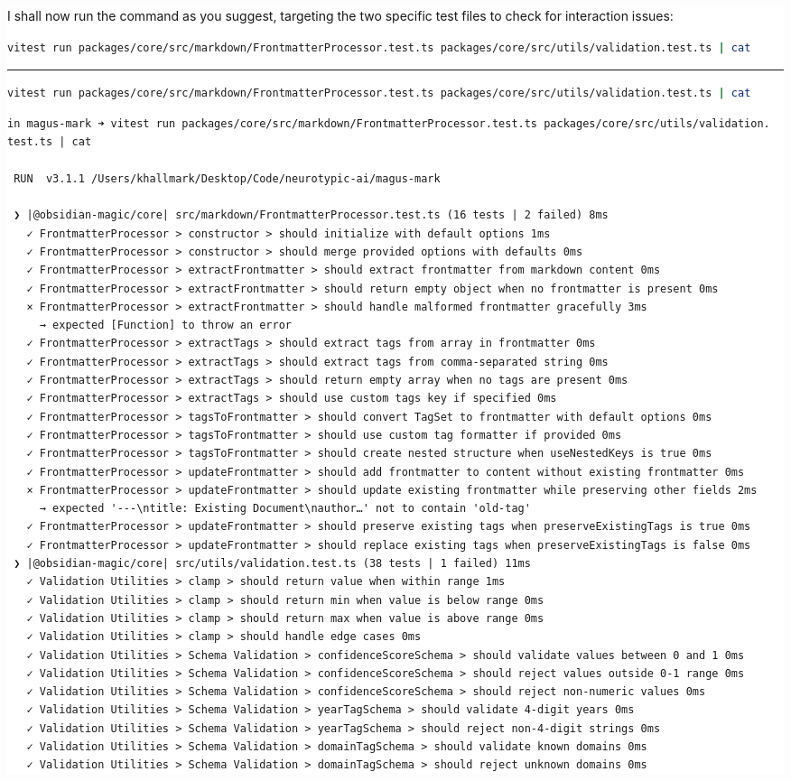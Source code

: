 I shall now run the command as you suggest, targeting the two specific test files to check for interaction issues:

```sh
vitest run packages/core/src/markdown/FrontmatterProcessor.test.ts packages/core/src/utils/validation.test.ts | cat
```

---

```bash
vitest run packages/core/src/markdown/FrontmatterProcessor.test.ts packages/core/src/utils/validation.test.ts | cat
```

```
in magus-mark ➜ vitest run packages/core/src/markdown/FrontmatterProcessor.test.ts packages/core/src/utils/validation.
test.ts | cat

 RUN  v3.1.1 /Users/khallmark/Desktop/Code/neurotypic-ai/magus-mark

 ❯ |@obsidian-magic/core| src/markdown/FrontmatterProcessor.test.ts (16 tests | 2 failed) 8ms
   ✓ FrontmatterProcessor > constructor > should initialize with default options 1ms
   ✓ FrontmatterProcessor > constructor > should merge provided options with defaults 0ms
   ✓ FrontmatterProcessor > extractFrontmatter > should extract frontmatter from markdown content 0ms
   ✓ FrontmatterProcessor > extractFrontmatter > should return empty object when no frontmatter is present 0ms
   × FrontmatterProcessor > extractFrontmatter > should handle malformed frontmatter gracefully 3ms
     → expected [Function] to throw an error
   ✓ FrontmatterProcessor > extractTags > should extract tags from array in frontmatter 0ms
   ✓ FrontmatterProcessor > extractTags > should extract tags from comma-separated string 0ms
   ✓ FrontmatterProcessor > extractTags > should return empty array when no tags are present 0ms
   ✓ FrontmatterProcessor > extractTags > should use custom tags key if specified 0ms
   ✓ FrontmatterProcessor > tagsToFrontmatter > should convert TagSet to frontmatter with default options 0ms
   ✓ FrontmatterProcessor > tagsToFrontmatter > should use custom tag formatter if provided 0ms
   ✓ FrontmatterProcessor > tagsToFrontmatter > should create nested structure when useNestedKeys is true 0ms
   ✓ FrontmatterProcessor > updateFrontmatter > should add frontmatter to content without existing frontmatter 0ms
   × FrontmatterProcessor > updateFrontmatter > should update existing frontmatter while preserving other fields 2ms
     → expected '---\ntitle: Existing Document\nauthor…' not to contain 'old-tag'
   ✓ FrontmatterProcessor > updateFrontmatter > should preserve existing tags when preserveExistingTags is true 0ms
   ✓ FrontmatterProcessor > updateFrontmatter > should replace existing tags when preserveExistingTags is false 0ms
 ❯ |@obsidian-magic/core| src/utils/validation.test.ts (38 tests | 1 failed) 11ms
   ✓ Validation Utilities > clamp > should return value when within range 1ms
   ✓ Validation Utilities > clamp > should return min when value is below range 0ms
   ✓ Validation Utilities > clamp > should return max when value is above range 0ms
   ✓ Validation Utilities > clamp > should handle edge cases 0ms
   ✓ Validation Utilities > Schema Validation > confidenceScoreSchema > should validate values between 0 and 1 0ms
   ✓ Validation Utilities > Schema Validation > confidenceScoreSchema > should reject values outside 0-1 range 0ms
   ✓ Validation Utilities > Schema Validation > confidenceScoreSchema > should reject non-numeric values 0ms
   ✓ Validation Utilities > Schema Validation > yearTagSchema > should validate 4-digit years 0ms
   ✓ Validation Utilities > Schema Validation > yearTagSchema > should reject non-4-digit strings 0ms
   ✓ Validation Utilities > Schema Validation > domainTagSchema > should validate known domains 0ms
   ✓ Validation Utilities > Schema Validation > domainTagSchema > should reject unknown domains 0ms
```